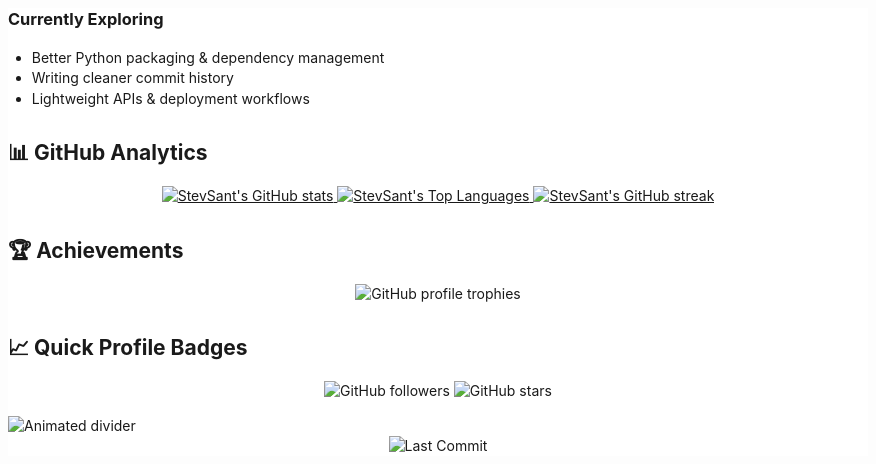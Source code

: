   </td>
  </tr>
</table>

### Currently Exploring

- Better Python packaging & dependency management
- Writing cleaner commit history
- Lightweight APIs & deployment workflows



## 📊 GitHub Analytics

<div align="center">
  
  <a href="https://github.com/StevSant">
    <img height="180em" src="https://github-readme-stats-eight-theta.vercel.app/api?username=StevSant&show_icons=true&include_all_commits=true&count_private=true&theme=algolia" alt="StevSant's GitHub stats"/>
  </a>
  
  <a href="https://github.com/StevSant">
    <img height="180em" src="https://github-readme-stats-eight-theta.vercel.app/api/top-langs/?username=StevSant&layout=compact&langs_count=8&theme=algolia&hide=html,css" alt="StevSant's Top Languages"/>
  </a>
    <!-- GitHub Streak -->
  <a href="https://github.com/StevSant">
    <img height="180em" src="https://github-readme-streak-stats.herokuapp.com/?user=StevSant&theme=algolia" alt="StevSant's GitHub streak"/>
  </a>
</div>

## 🏆 Achievements

<p align="center">
  <img src="https://github-profile-trophy.vercel.app/?username=StevSant&theme=algolia&margin-w=12&margin-h=12&no-bg=false&no-frame=false" alt="GitHub profile trophies"/>
</p>


## 📈 Quick Profile Badges

<p align="center">
  <img src="https://img.shields.io/github/followers/StevSant?style=social" alt="GitHub followers">
  <img src="https://img.shields.io/github/stars/StevSant?style=social" alt="GitHub stars">
</p>


<img src="https://user-images.githubusercontent.com/73097560/115834477-dbab4500-a447-11eb-908a-139a6edaec5c.gif" width="100%" alt="Animated divider">

<div align="center">
  <img src="https://img.shields.io/github/last-commit/StevSant/StevSant?label=Last%20Updated&style=flat-square&color=blue" alt="Last Commit">
</div>
